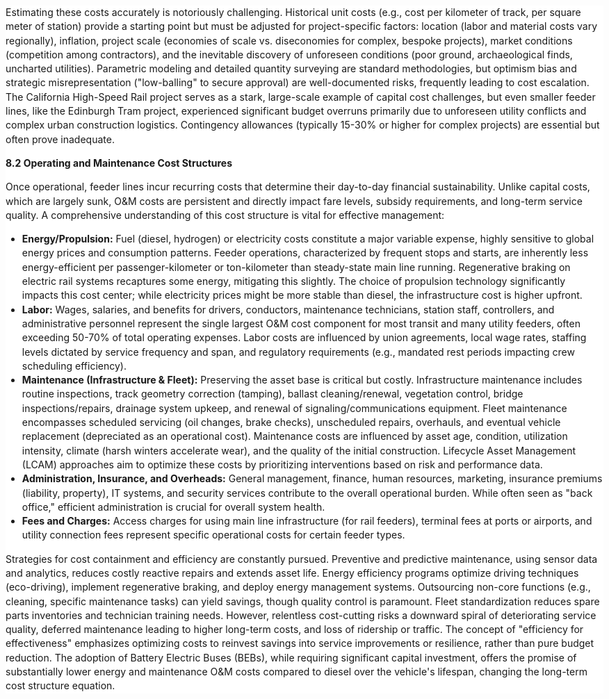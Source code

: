Estimating these costs accurately is notoriously challenging. Historical unit costs (e.g., cost per kilometer of track, per square meter of station) provide a starting point but must be adjusted for project-specific factors: location (labor and material costs vary regionally), inflation, project scale (economies of scale vs. diseconomies for complex, bespoke projects), market conditions (competition among contractors), and the inevitable discovery of unforeseen conditions (poor ground, archaeological finds, uncharted utilities). Parametric modeling and detailed quantity surveying are standard methodologies, but optimism bias and strategic misrepresentation ("low-balling" to secure approval) are well-documented risks, frequently leading to cost escalation. The California High-Speed Rail project serves as a stark, large-scale example of capital cost challenges, but even smaller feeder lines, like the Edinburgh Tram project, experienced significant budget overruns primarily due to unforeseen utility conflicts and complex urban construction logistics. Contingency allowances (typically 15-30% or higher for complex projects) are essential but often prove inadequate.

**8.2 Operating and Maintenance Cost Structures**

Once operational, feeder lines incur recurring costs that determine their day-to-day financial sustainability. Unlike capital costs, which are largely sunk, O&M costs are persistent and directly impact fare levels, subsidy requirements, and long-term service quality. A comprehensive understanding of this cost structure is vital for effective management:
*   **Energy/Propulsion:** Fuel (diesel, hydrogen) or electricity costs constitute a major variable expense, highly sensitive to global energy prices and consumption patterns. Feeder operations, characterized by frequent stops and starts, are inherently less energy-efficient per passenger-kilometer or ton-kilometer than steady-state main line running. Regenerative braking on electric rail systems recaptures some energy, mitigating this slightly. The choice of propulsion technology significantly impacts this cost center; while electricity prices might be more stable than diesel, the infrastructure cost is higher upfront.
*   **Labor:** Wages, salaries, and benefits for drivers, conductors, maintenance technicians, station staff, controllers, and administrative personnel represent the single largest O&M cost component for most transit and many utility feeders, often exceeding 50-70% of total operating expenses. Labor costs are influenced by union agreements, local wage rates, staffing levels dictated by service frequency and span, and regulatory requirements (e.g., mandated rest periods impacting crew scheduling efficiency).
*   **Maintenance (Infrastructure & Fleet):** Preserving the asset base is critical but costly. Infrastructure maintenance includes routine inspections, track geometry correction (tamping), ballast cleaning/renewal, vegetation control, bridge inspections/repairs, drainage system upkeep, and renewal of signaling/communications equipment. Fleet maintenance encompasses scheduled servicing (oil changes, brake checks), unscheduled repairs, overhauls, and eventual vehicle replacement (depreciated as an operational cost). Maintenance costs are influenced by asset age, condition, utilization intensity, climate (harsh winters accelerate wear), and the quality of the initial construction. Lifecycle Asset Management (LCAM) approaches aim to optimize these costs by prioritizing interventions based on risk and performance data.
*   **Administration, Insurance, and Overheads:** General management, finance, human resources, marketing, insurance premiums (liability, property), IT systems, and security services contribute to the overall operational burden. While often seen as "back office," efficient administration is crucial for overall system health.
*   **Fees and Charges:** Access charges for using main line infrastructure (for rail feeders), terminal fees at ports or airports, and utility connection fees represent specific operational costs for certain feeder types.

Strategies for cost containment and efficiency are constantly pursued. Preventive and predictive maintenance, using sensor data and analytics, reduces costly reactive repairs and extends asset life. Energy efficiency programs optimize driving techniques (eco-driving), implement regenerative braking, and deploy energy management systems. Outsourcing non-core functions (e.g., cleaning, specific maintenance tasks) can yield savings, though quality control is paramount. Fleet standardization reduces spare parts inventories and technician training needs. However, relentless cost-cutting risks a downward spiral of deteriorating service quality, deferred maintenance leading to higher long-term costs, and loss of ridership or traffic. The concept of "efficiency for effectiveness" emphasizes optimizing costs to reinvest savings into service improvements or resilience, rather than pure budget reduction. The adoption of Battery Electric Buses (BEBs), while requiring significant capital investment, offers the promise of substantially lower energy and maintenance O&M costs compared to diesel over the vehicle's lifespan, changing the long-term cost structure equation.
